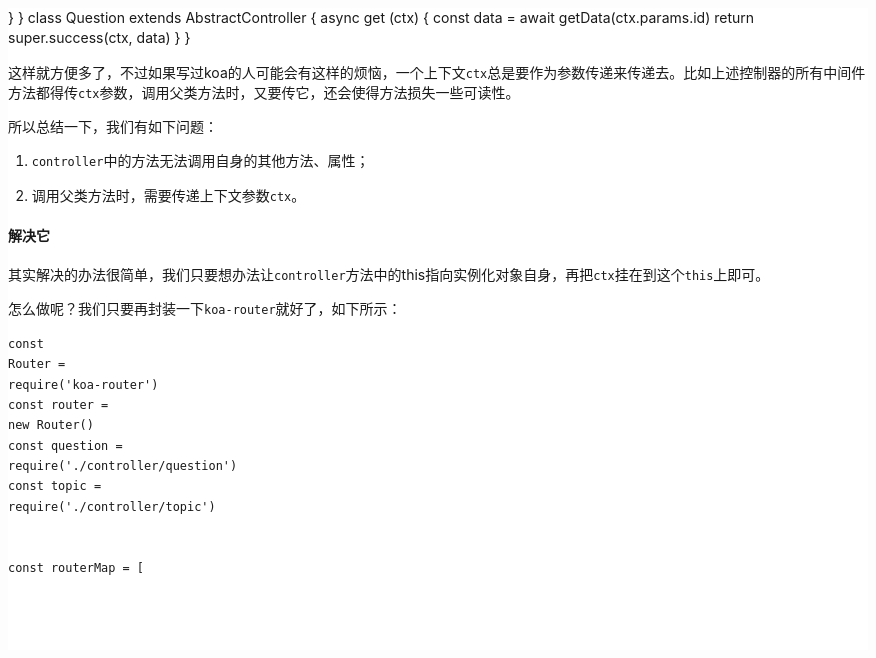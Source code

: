  }
}
<span class="hljs-class"><span class="hljs-keyword">class</span> <span class="hljs-title">Question</span> <span class="hljs-keyword">extends</span> <span class="hljs-title">AbstractController</span> </span>{
  <span class="hljs-keyword">async</span> get (ctx) {
    <span class="hljs-keyword">const</span> data = <span class="hljs-keyword">await</span> getData(ctx.params.id)
    <span class="hljs-keyword">return</span> <span class="hljs-keyword">super</span>.success(ctx, data)
  }
}</code></pre><p>&#x8FD9;&#x6837;&#x5C31;&#x65B9;&#x4FBF;&#x591A;&#x4E86;&#xFF0C;&#x4E0D;&#x8FC7;&#x5982;&#x679C;&#x5199;&#x8FC7;koa&#x7684;&#x4EBA;&#x53EF;&#x80FD;&#x4F1A;&#x6709;&#x8FD9;&#x6837;&#x7684;&#x70E6;&#x607C;&#xFF0C;&#x4E00;&#x4E2A;&#x4E0A;&#x4E0B;&#x6587;<code>ctx</code>&#x603B;&#x662F;&#x8981;&#x4F5C;&#x4E3A;&#x53C2;&#x6570;&#x4F20;&#x9012;&#x6765;&#x4F20;&#x9012;&#x53BB;&#x3002;&#x6BD4;&#x5982;&#x4E0A;&#x8FF0;&#x63A7;&#x5236;&#x5668;&#x7684;&#x6240;&#x6709;&#x4E2D;&#x95F4;&#x4EF6;&#x65B9;&#x6CD5;&#x90FD;&#x5F97;&#x4F20;<code>ctx</code>&#x53C2;&#x6570;&#xFF0C;&#x8C03;&#x7528;&#x7236;&#x7C7B;&#x65B9;&#x6CD5;&#x65F6;&#xFF0C;&#x53C8;&#x8981;&#x4F20;&#x5B83;&#xFF0C;&#x8FD8;&#x4F1A;&#x4F7F;&#x5F97;&#x65B9;&#x6CD5;&#x635F;&#x5931;&#x4E00;&#x4E9B;&#x53EF;&#x8BFB;&#x6027;&#x3002;</p><p>&#x6240;&#x4EE5;&#x603B;&#x7ED3;&#x4E00;&#x4E0B;&#xFF0C;&#x6211;&#x4EEC;&#x6709;&#x5982;&#x4E0B;&#x95EE;&#x9898;&#xFF1A;</p><ol><li><p><code>controller</code>&#x4E2D;&#x7684;&#x65B9;&#x6CD5;&#x65E0;&#x6CD5;&#x8C03;&#x7528;&#x81EA;&#x8EAB;&#x7684;&#x5176;&#x4ED6;&#x65B9;&#x6CD5;&#x3001;&#x5C5E;&#x6027;&#xFF1B;</p></li><li><p>&#x8C03;&#x7528;&#x7236;&#x7C7B;&#x65B9;&#x6CD5;&#x65F6;&#xFF0C;&#x9700;&#x8981;&#x4F20;&#x9012;&#x4E0A;&#x4E0B;&#x6587;&#x53C2;&#x6570;<code>ctx</code>&#x3002;</p></li></ol><h4>&#x89E3;&#x51B3;&#x5B83;</h4><p>&#x5176;&#x5B9E;&#x89E3;&#x51B3;&#x7684;&#x529E;&#x6CD5;&#x5F88;&#x7B80;&#x5355;&#xFF0C;&#x6211;&#x4EEC;&#x53EA;&#x8981;&#x60F3;&#x529E;&#x6CD5;&#x8BA9;<code>controller</code>&#x65B9;&#x6CD5;&#x4E2D;&#x7684;this&#x6307;&#x5411;&#x5B9E;&#x4F8B;&#x5316;&#x5BF9;&#x8C61;&#x81EA;&#x8EAB;&#xFF0C;&#x518D;&#x628A;<code>ctx</code>&#x6302;&#x5728;&#x5230;&#x8FD9;&#x4E2A;<code>this</code>&#x4E0A;&#x5373;&#x53EF;&#x3002;</p><p>&#x600E;&#x4E48;&#x505A;&#x5462;&#xFF1F;&#x6211;&#x4EEC;&#x53EA;&#x8981;&#x518D;&#x5C01;&#x88C5;&#x4E00;&#x4E0B;<code>koa-router</code>&#x5C31;&#x597D;&#x4E86;&#xFF0C;&#x5982;&#x4E0B;&#x6240;&#x793A;&#xFF1A;</p><div class="widget-codetool" style="display:none"><div class="widget-codetool--inner"><span class="selectCode code-tool" data-toggle="tooltip" data-placement="top" title="" data-original-title="&#x5168;&#x9009;"></span> <span type="button" class="copyCode code-tool" data-toggle="tooltip" data-placement="top" data-clipboard-text="const Router = require(&apos;koa-router&apos;)
const router = new Router()
const question = require(&apos;./controller/question&apos;)
const topic = require(&apos;./controller/topic&apos;)

const routerMap = [
  [&apos;post&apos;, &apos;/api/question&apos;, question, &apos;create&apos;],
  [&apos;get&apos;, &apos;/api/question&apos;, question, &apos;get&apos;],
  [&apos;get&apos;, &apos;/api/topic&apos;, topic, &apos;get&apos;],
  [&apos;post&apos;, &apos;/api/topic/follow&apos;, topic, &apos;follow&apos;]
]

routerMap.map(route =&gt; {
  const [ method, path, controller, action ] = route

  router[method](path, async (ctx, next) =&gt;
    controller[action].bind(Object.assign(controller, { ctx }))(ctx, next)
  )
})

module.exports = router" title="" data-original-title="&#x590D;&#x5236;"></span> <span type="button" class="saveToNote code-tool" data-toggle="tooltip" data-placement="top" title="" data-original-title="&#x653E;&#x8FDB;&#x7B14;&#x8BB0;"></span></div></div><pre class="javascript hljs"><code class="javascript"><span class="hljs-keyword">const</span> Router = <span class="hljs-built_in">require</span>(<span class="hljs-string">&apos;koa-router&apos;</span>)
<span class="hljs-keyword">const</span> router = <span class="hljs-keyword">new</span> Router()
<span class="hljs-keyword">const</span> question = <span class="hljs-built_in">require</span>(<span class="hljs-string">&apos;./controller/question&apos;</span>)
<span class="hljs-keyword">const</span> topic = <span class="hljs-built_in">require</span>(<span class="hljs-string">&apos;./controller/topic&apos;</span>)

<span class="hljs-keyword">const</span> routerMap = [